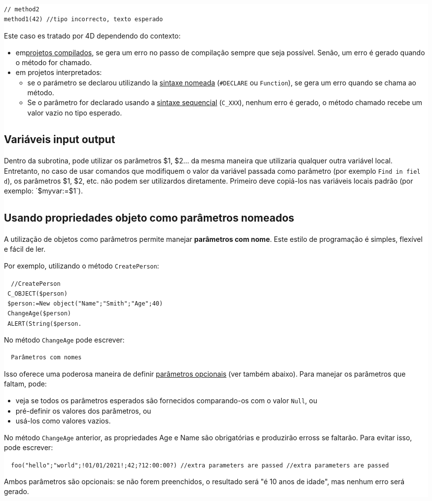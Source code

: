 ```4d
// method2
method1(42) //tipo incorrecto, texto esperado
```

Este caso es tratado por 4D dependendo do contexto:

- em[projetos compilados](interpreted.md), se gera um erro no passo de compilação sempre que seja possível. Senão, um erro é gerado quando o método for chamado.
- em projetos interpretados:
    + se o parámetro se declarou utilizando la [sintaxe nomeada](#named-parameters) (`#DECLARE` ou `Function`), se gera um erro quando se chama ao método.
    + Se o parâmetro for declarado usando a [sintaxe sequencial](#sequential-parameters) (`C_XXX`), nenhum erro é gerado, o método chamado recebe um valor vazio no tipo esperado.





## Variáveis input output

Dentro da subrotina, pode utilizar os parâmetros $1, $2... da mesma maneira que utilizaria qualquer outra variável local. Entretanto, no caso de usar comandos que modifiquem o valor da variável passada como parâmetro (por exemplo `Find in field`), os parâmetros $1, $2, etc. não podem ser utilizardos diretamente. Primeiro deve copiá-los nas variáveis locais padrão (por exemplo: `$myvar:=$1`).



## Usando propriedades objeto como parâmetros nomeados

A utilização de objetos como parâmetros permite manejar **parâmetros com nome**. Este estilo de programação é simples, flexível e fácil de ler.

Por exemplo, utilizando o método `CreatePerson`:

```4d
  //CreatePerson
 C_OBJECT($person)
 $person:=New object("Name";"Smith";"Age";40)
 ChangeAge($person)
 ALERT(String($person.  
```

No método `ChangeAge` pode escrever:

```4d
  Parâmetros com nomes
```

Isso oferece uma poderosa maneira de definir [parâmetros opcionais](#optional-parameters) (ver também abaixo). Para manejar os parâmetros que faltam, pode:
- veja se todos os parâmetros esperados são fornecidos comparando-os com o valor `Null`, ou
- pré-definir os valores dos parâmetros, ou
- usá-los como valores vazios.

No método `ChangeAge` anterior, as propriedades Age e Name são obrigatórias e produzirão erross se faltarão. Para evitar isso, pode escrever:

```4d
  foo("hello";"world";!01/01/2021!;42;?12:00:00?) //extra parameters are passed //extra parameters are passed
```
Ambos parâmetros são opcionais: se não forem preenchidos, o resultado será "é 10 anos de idade", mas nenhum erro será gerado.
